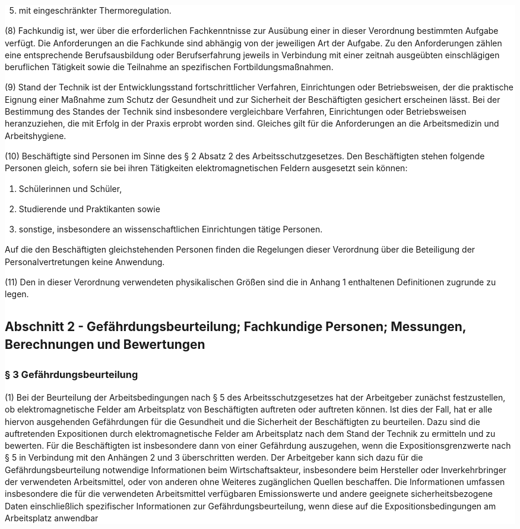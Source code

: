 5.  mit eingeschränkter Thermoregulation.




(8) Fachkundig ist, wer über die erforderlichen Fachkenntnisse zur
Ausübung einer in dieser Verordnung bestimmten Aufgabe verfügt. Die
Anforderungen an die Fachkunde sind abhängig von der jeweiligen Art
der Aufgabe. Zu den Anforderungen zählen eine entsprechende
Berufsausbildung oder Berufserfahrung jeweils in Verbindung mit einer
zeitnah ausgeübten einschlägigen beruflichen Tätigkeit sowie die
Teilnahme an spezifischen Fortbildungsmaßnahmen.

(9) Stand der Technik ist der Entwicklungsstand fortschrittlicher
Verfahren, Einrichtungen oder Betriebsweisen, der die praktische
Eignung einer Maßnahme zum Schutz der Gesundheit und zur Sicherheit
der Beschäftigten gesichert erscheinen lässt. Bei der Bestimmung des
Standes der Technik sind insbesondere vergleichbare Verfahren,
Einrichtungen oder Betriebsweisen heranzuziehen, die mit Erfolg in der
Praxis erprobt worden sind. Gleiches gilt für die Anforderungen an die
Arbeitsmedizin und Arbeitshygiene.

(10) Beschäftigte sind Personen im Sinne des § 2 Absatz 2 des
Arbeitsschutzgesetzes. Den Beschäftigten stehen folgende Personen
gleich, sofern sie bei ihren Tätigkeiten elektromagnetischen Feldern
ausgesetzt sein können:

1.  Schülerinnen und Schüler,


2.  Studierende und Praktikanten sowie


3.  sonstige, insbesondere an wissenschaftlichen Einrichtungen tätige
    Personen.



Auf die den Beschäftigten gleichstehenden Personen finden die
Regelungen dieser Verordnung über die Beteiligung der
Personalvertretungen keine Anwendung.

(11) Den in dieser Verordnung verwendeten physikalischen Größen sind
die in Anhang 1 enthaltenen Definitionen zugrunde zu legen.


## Abschnitt 2 - Gefährdungsbeurteilung; Fachkundige Personen; Messungen, Berechnungen und Bewertungen


### § 3 Gefährdungsbeurteilung

(1) Bei der Beurteilung der Arbeitsbedingungen nach § 5 des
Arbeitsschutzgesetzes hat der Arbeitgeber zunächst festzustellen, ob
elektromagnetische Felder am Arbeitsplatz von Beschäftigten auftreten
oder auftreten können. Ist dies der Fall, hat er alle hiervon
ausgehenden Gefährdungen für die Gesundheit und die Sicherheit der
Beschäftigten zu beurteilen. Dazu sind die auftretenden Expositionen
durch elektromagnetische Felder am Arbeitsplatz nach dem Stand der
Technik zu ermitteln und zu bewerten. Für die Beschäftigten ist
insbesondere dann von einer Gefährdung auszugehen, wenn die
Expositionsgrenzwerte nach § 5 in Verbindung mit den Anhängen 2 und 3
überschritten werden. Der Arbeitgeber kann sich dazu für die
Gefährdungsbeurteilung notwendige Informationen beim
Wirtschaftsakteur, insbesondere beim Hersteller oder Inverkehrbringer
der verwendeten Arbeitsmittel, oder von anderen ohne Weiteres
zugänglichen Quellen beschaffen. Die Informationen umfassen
insbesondere die für die verwendeten Arbeitsmittel verfügbaren
Emissionswerte und andere geeignete sicherheitsbezogene Daten
einschließlich spezifischer Informationen zur Gefährdungsbeurteilung,
wenn diese auf die Expositionsbedingungen am Arbeitsplatz anwendbar